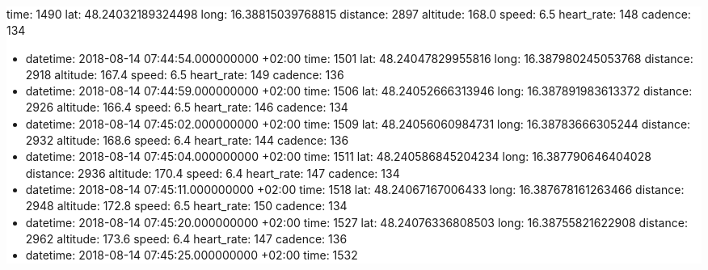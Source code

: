   time: 1490
  lat: 48.24032189324498
  long: 16.38815039768815
  distance: 2897
  altitude: 168.0
  speed: 6.5
  heart_rate: 148
  cadence: 134
- datetime: 2018-08-14 07:44:54.000000000 +02:00
  time: 1501
  lat: 48.24047829955816
  long: 16.387980245053768
  distance: 2918
  altitude: 167.4
  speed: 6.5
  heart_rate: 149
  cadence: 136
- datetime: 2018-08-14 07:44:59.000000000 +02:00
  time: 1506
  lat: 48.24052666313946
  long: 16.387891983613372
  distance: 2926
  altitude: 166.4
  speed: 6.5
  heart_rate: 146
  cadence: 134
- datetime: 2018-08-14 07:45:02.000000000 +02:00
  time: 1509
  lat: 48.24056060984731
  long: 16.38783666305244
  distance: 2932
  altitude: 168.6
  speed: 6.4
  heart_rate: 144
  cadence: 136
- datetime: 2018-08-14 07:45:04.000000000 +02:00
  time: 1511
  lat: 48.240586845204234
  long: 16.387790646404028
  distance: 2936
  altitude: 170.4
  speed: 6.4
  heart_rate: 147
  cadence: 134
- datetime: 2018-08-14 07:45:11.000000000 +02:00
  time: 1518
  lat: 48.24067167006433
  long: 16.387678161263466
  distance: 2948
  altitude: 172.8
  speed: 6.5
  heart_rate: 150
  cadence: 134
- datetime: 2018-08-14 07:45:20.000000000 +02:00
  time: 1527
  lat: 48.24076336808503
  long: 16.38755821622908
  distance: 2962
  altitude: 173.6
  speed: 6.4
  heart_rate: 147
  cadence: 136
- datetime: 2018-08-14 07:45:25.000000000 +02:00
  time: 1532